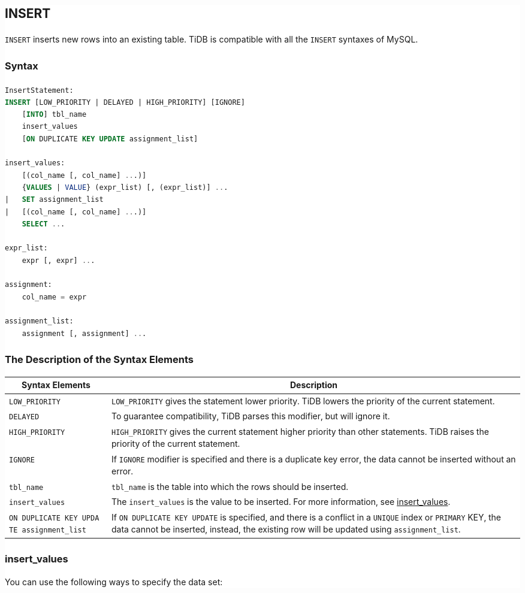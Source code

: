 ## INSERT

`INSERT` inserts new rows into an existing table. TiDB is compatible with all the `INSERT` syntaxes of MySQL.

### Syntax

```sql
InsertStatement:
INSERT [LOW_PRIORITY | DELAYED | HIGH_PRIORITY] [IGNORE]
    [INTO] tbl_name
    insert_values
    [ON DUPLICATE KEY UPDATE assignment_list]

insert_values:
    [(col_name [, col_name] ...)]
    {VALUES | VALUE} (expr_list) [, (expr_list)] ...
|   SET assignment_list
|   [(col_name [, col_name] ...)]
    SELECT ...

expr_list:
    expr [, expr] ...

assignment:
    col_name = expr

assignment_list:
    assignment [, assignment] ...
```

###	The Description of the Syntax Elements

| Syntax Elements | Description |
| -------------- | --------------------------------------------------------- |
| `LOW_PRIORITY` | `LOW_PRIORITY` gives the statement lower priority. TiDB lowers the priority of the current statement. |
| `DELAYED` | To guarantee compatibility, TiDB parses this modifier, but will ignore it. |
| `HIGH_PRIORITY` | `HIGH_PRIORITY` gives the current statement higher priority than other statements. TiDB raises the priority of the current statement.|
| `IGNORE` | If `IGNORE` modifier is specified and there is a duplicate key error, the data cannot be inserted without an error.  |
| `tbl_name` | `tbl_name` is the table into which the rows should be inserted.  |
| `insert_values` | The `insert_values` is the value to be inserted. For more information, see [insert_values](#insert_values). |
| `ON DUPLICATE KEY UPDATE assignment_list` | If `ON DUPLICATE KEY UPDATE` is specified, and there is a conflict in a `UNIQUE` index or `PRIMARY` KEY, the data cannot be inserted, instead, the existing row will be updated using `assignment_list`. |

### insert_values

You can use the following ways to specify the data set:
